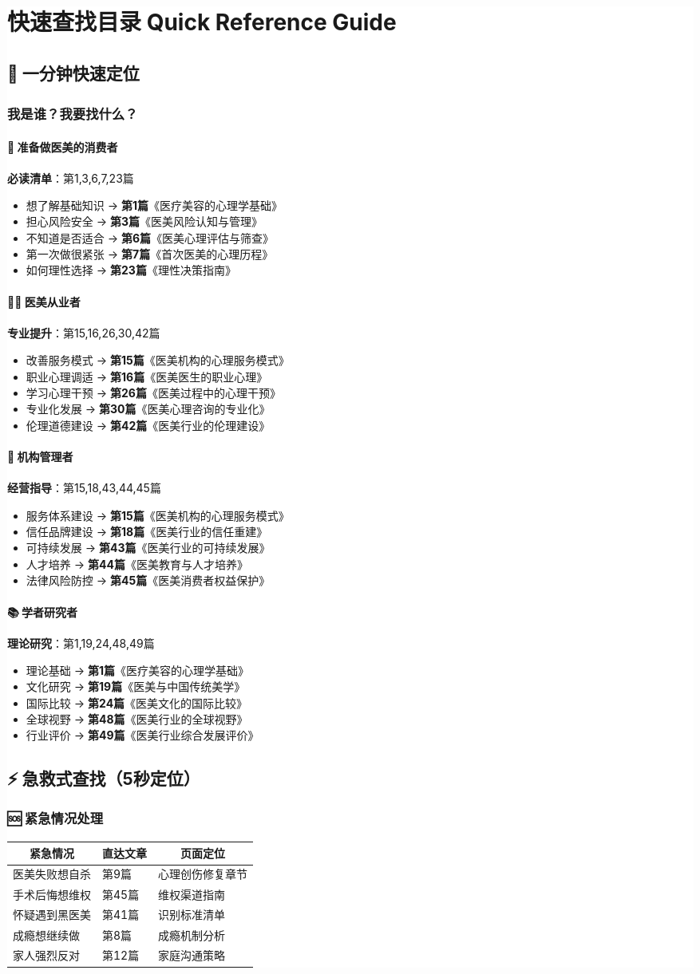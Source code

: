 # 快速查找目录 Quick Reference Guide

## 🚀 一分钟快速定位

### 我是谁？我要找什么？

#### 🤔 准备做医美的消费者
**必读清单**：第1,3,6,7,23篇
- 想了解基础知识 → **第1篇**《医疗美容的心理学基础》
- 担心风险安全 → **第3篇**《医美风险认知与管理》
- 不知道是否适合 → **第6篇**《医美心理评估与筛查》
- 第一次做很紧张 → **第7篇**《首次医美的心理历程》
- 如何理性选择 → **第23篇**《理性决策指南》

#### 👨‍⚕️ 医美从业者
**专业提升**：第15,16,26,30,42篇
- 改善服务模式 → **第15篇**《医美机构的心理服务模式》
- 职业心理调适 → **第16篇**《医美医生的职业心理》
- 学习心理干预 → **第26篇**《医美过程中的心理干预》
- 专业化发展 → **第30篇**《医美心理咨询的专业化》
- 伦理道德建设 → **第42篇**《医美行业的伦理建设》

#### 🏢 机构管理者
**经营指导**：第15,18,43,44,45篇
- 服务体系建设 → **第15篇**《医美机构的心理服务模式》
- 信任品牌建设 → **第18篇**《医美行业的信任重建》
- 可持续发展 → **第43篇**《医美行业的可持续发展》
- 人才培养 → **第44篇**《医美教育与人才培养》
- 法律风险防控 → **第45篇**《医美消费者权益保护》

#### 📚 学者研究者
**理论研究**：第1,19,24,48,49篇
- 理论基础 → **第1篇**《医疗美容的心理学基础》
- 文化研究 → **第19篇**《医美与中国传统美学》
- 国际比较 → **第24篇**《医美文化的国际比较》
- 全球视野 → **第48篇**《医美行业的全球视野》
- 行业评价 → **第49篇**《医美行业综合发展评价》

## ⚡ 急救式查找（5秒定位）

### 🆘 紧急情况处理
| 紧急情况 | 直达文章 | 页面定位 |
|----------|----------|----------|
| 医美失败想自杀 | 第9篇 | 心理创伤修复章节 |
| 手术后悔想维权 | 第45篇 | 维权渠道指南 |
| 怀疑遇到黑医美 | 第41篇 | 识别标准清单 |
| 成瘾想继续做 | 第8篇 | 成瘾机制分析 |
| 家人强烈反对 | 第12篇 | 家庭沟通策略 |
